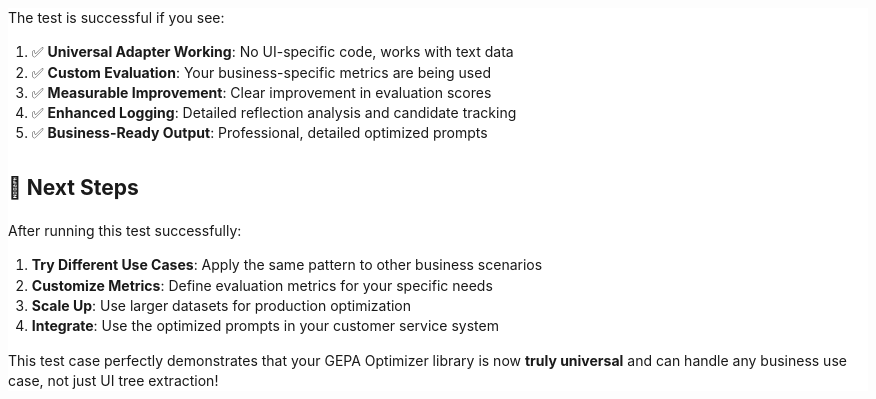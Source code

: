 The test is successful if you see:

1. ✅ **Universal Adapter Working**: No UI-specific code, works with text data
2. ✅ **Custom Evaluation**: Your business-specific metrics are being used
3. ✅ **Measurable Improvement**: Clear improvement in evaluation scores
4. ✅ **Enhanced Logging**: Detailed reflection analysis and candidate tracking
5. ✅ **Business-Ready Output**: Professional, detailed optimized prompts

## 🚀 Next Steps

After running this test successfully:

1. **Try Different Use Cases**: Apply the same pattern to other business scenarios
2. **Customize Metrics**: Define evaluation metrics for your specific needs
3. **Scale Up**: Use larger datasets for production optimization
4. **Integrate**: Use the optimized prompts in your customer service system

This test case perfectly demonstrates that your GEPA Optimizer library is now **truly universal** and can handle any business use case, not just UI tree extraction!

